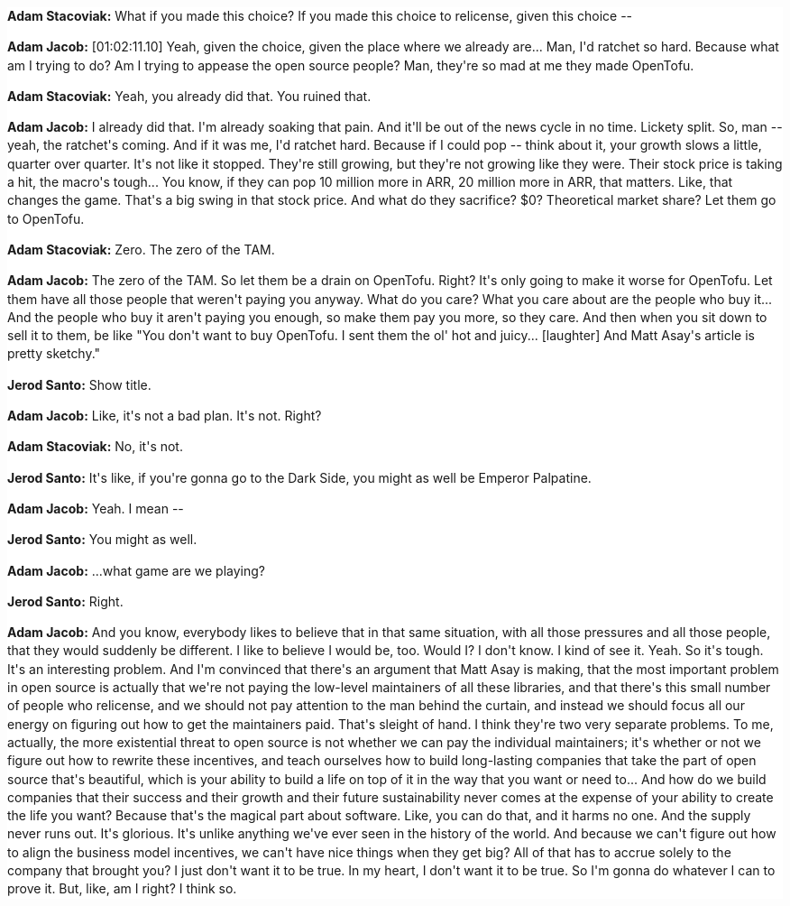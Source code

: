 **Adam Stacoviak:** What if you made this choice? If you made this choice to relicense, given this choice --

**Adam Jacob:** \[01:02:11.10\] Yeah, given the choice, given the place where we already are... Man, I'd ratchet so hard. Because what am I trying to do? Am I trying to appease the open source people? Man, they're so mad at me they made OpenTofu.

**Adam Stacoviak:** Yeah, you already did that. You ruined that.

**Adam Jacob:** I already did that. I'm already soaking that pain. And it'll be out of the news cycle in no time. Lickety split. So, man -- yeah, the ratchet's coming. And if it was me, I'd ratchet hard. Because if I could pop -- think about it, your growth slows a little, quarter over quarter. It's not like it stopped. They're still growing, but they're not growing like they were. Their stock price is taking a hit, the macro's tough... You know, if they can pop 10 million more in ARR, 20 million more in ARR, that matters. Like, that changes the game. That's a big swing in that stock price. And what do they sacrifice? $0? Theoretical market share? Let them go to OpenTofu.

**Adam Stacoviak:** Zero. The zero of the TAM.

**Adam Jacob:** The zero of the TAM. So let them be a drain on OpenTofu. Right? It's only going to make it worse for OpenTofu. Let them have all those people that weren't paying you anyway. What do you care? What you care about are the people who buy it... And the people who buy it aren't paying you enough, so make them pay you more, so they care. And then when you sit down to sell it to them, be like "You don't want to buy OpenTofu. I sent them the ol' hot and juicy... \[laughter\] And Matt Asay's article is pretty sketchy."

**Jerod Santo:** Show title.

**Adam Jacob:** Like, it's not a bad plan. It's not. Right?

**Adam Stacoviak:** No, it's not.

**Jerod Santo:** It's like, if you're gonna go to the Dark Side, you might as well be Emperor Palpatine.

**Adam Jacob:** Yeah. I mean --

**Jerod Santo:** You might as well.

**Adam Jacob:** ...what game are we playing?

**Jerod Santo:** Right.

**Adam Jacob:** And you know, everybody likes to believe that in that same situation, with all those pressures and all those people, that they would suddenly be different. I like to believe I would be, too. Would I? I don't know. I kind of see it. Yeah. So it's tough. It's an interesting problem. And I'm convinced that there's an argument that Matt Asay is making, that the most important problem in open source is actually that we're not paying the low-level maintainers of all these libraries, and that there's this small number of people who relicense, and we should not pay attention to the man behind the curtain, and instead we should focus all our energy on figuring out how to get the maintainers paid. That's sleight of hand. I think they're two very separate problems. To me, actually, the more existential threat to open source is not whether we can pay the individual maintainers; it's whether or not we figure out how to rewrite these incentives, and teach ourselves how to build long-lasting companies that take the part of open source that's beautiful, which is your ability to build a life on top of it in the way that you want or need to... And how do we build companies that their success and their growth and their future sustainability never comes at the expense of your ability to create the life you want? Because that's the magical part about software. Like, you can do that, and it harms no one. And the supply never runs out. It's glorious. It's unlike anything we've ever seen in the history of the world. And because we can't figure out how to align the business model incentives, we can't have nice things when they get big? All of that has to accrue solely to the company that brought you? I just don't want it to be true. In my heart, I don't want it to be true. So I'm gonna do whatever I can to prove it. But, like, am I right? I think so.
